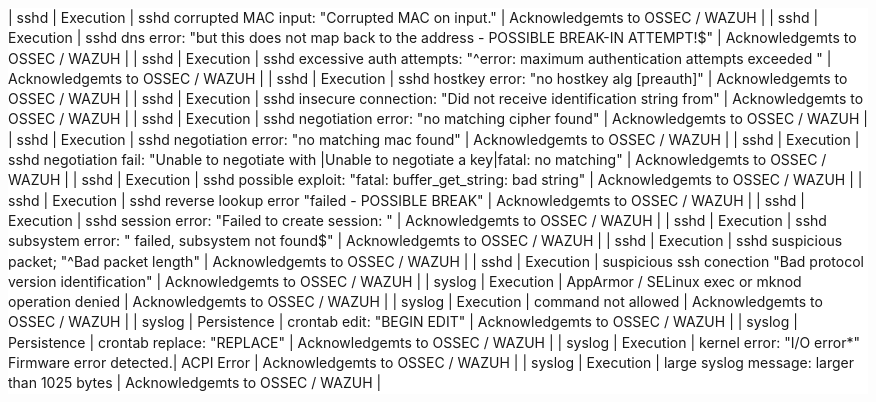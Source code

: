 | sshd      | Execution                         |  sshd corrupted MAC input: "Corrupted MAC on input."                                                                                  | Acknowledgemts  to OSSEC / WAZUH                                                                        |
| sshd      | Execution                         |  sshd dns error: "but this does not map back to the address - POSSIBLE BREAK-IN ATTEMPT!$"                                            | Acknowledgemts  to OSSEC / WAZUH                                                                        |
| sshd      | Execution                         |  sshd excessive auth attempts: "^error: maximum authentication attempts exceeded "                                                    | Acknowledgemts  to OSSEC / WAZUH                                                                        |
| sshd      | Execution                         |  sshd hostkey error: "no hostkey alg [preauth]"                                                                                       | Acknowledgemts  to OSSEC / WAZUH                                                                        |
| sshd      | Execution                         |  sshd insecure connection: "Did not receive identification string from"                                                               | Acknowledgemts  to OSSEC / WAZUH                                                                        |
| sshd      | Execution                         |  sshd negotiation error: "no matching cipher found"                                                                                   | Acknowledgemts  to OSSEC / WAZUH                                                                        |
| sshd      | Execution                         |  sshd negotiation error: "no matching mac found"                                                                                      | Acknowledgemts  to OSSEC / WAZUH                                                                        |
| sshd      | Execution                         |  sshd negotiation fail: "Unable to negotiate with |Unable to negotiate a key|fatal: no matching"                                      | Acknowledgemts  to OSSEC / WAZUH                                                                        |
| sshd      | Execution                         |  sshd possible exploit: "fatal: buffer_get_string: bad string"                                                                        | Acknowledgemts  to OSSEC / WAZUH                                                                        |
| sshd      | Execution                         |  sshd reverse lookup error "failed - POSSIBLE BREAK"                                                                                  | Acknowledgemts  to OSSEC / WAZUH                                                                        |
| sshd      | Execution                         |  sshd session error: "Failed to create session: "                                                                                     | Acknowledgemts  to OSSEC / WAZUH                                                                        |
| sshd      | Execution                         |  sshd subsystem error: " failed, subsystem not found$"                                                                                | Acknowledgemts  to OSSEC / WAZUH                                                                        |
| sshd      | Execution                         |  sshd suspicious packet; "^Bad packet length"                                                                                         | Acknowledgemts  to OSSEC / WAZUH                                                                        |
| sshd      | Execution                         |  suspicious ssh conection "Bad protocol version identification"                                                                       | Acknowledgemts  to OSSEC / WAZUH                                                                        |
| syslog    | Execution                         |  AppArmor / SELinux exec or mknod operation denied                                                                                    | Acknowledgemts  to OSSEC / WAZUH                                                                        |
| syslog    | Execution                         |  command not allowed                                                                                                                  | Acknowledgemts  to OSSEC / WAZUH                                                                        |
| syslog    | Persistence                       |  crontab edit: "BEGIN EDIT"                                                                                                           | Acknowledgemts  to OSSEC / WAZUH                                                                        |
| syslog    | Persistence                       |  crontab replace: "REPLACE"                                                                                                           | Acknowledgemts  to OSSEC / WAZUH                                                                        |
| syslog    | Execution                         |  kernel error: "I/O error*" Firmware error detected.| ACPI Error                                                                      | Acknowledgemts  to OSSEC / WAZUH                                                                        |
| syslog    | Execution                         |  large syslog message: larger than 1025 bytes                                                                                         | Acknowledgemts  to OSSEC / WAZUH                                                                        |